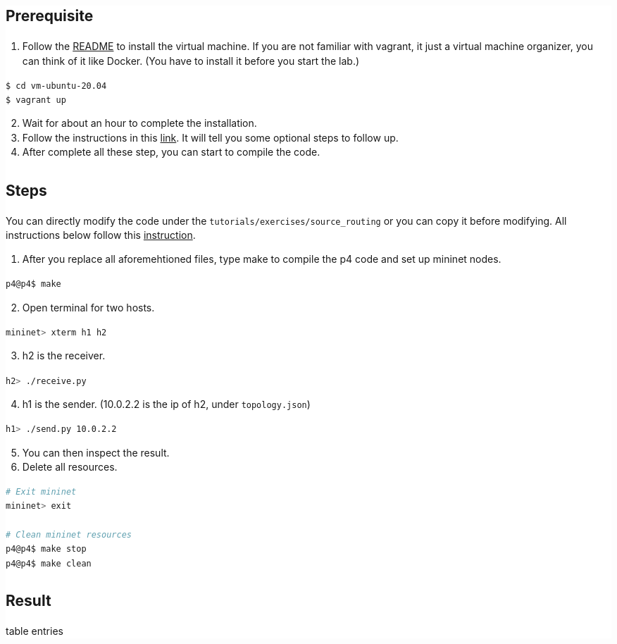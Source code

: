## Prerequisite
1. Follow the [README](https://github.com/p4lang/tutorials) to install the virtual machine. If you are not familiar with vagrant, it just a virtual machine organizer, you can think of it like Docker. (You have to install it before you start the lab.)
```bash
$ cd vm-ubuntu-20.04
$ vagrant up
```
2. Wait for about an hour to complete the installation.
3. Follow the instructions in this [link](https://github.com/p4lang/tutorials/tree/master/vm-ubuntu-20.04). It will tell you some optional steps to follow up.
4. After complete all these step, you can start to compile the code.

## Steps
You can directly modify the code under the `tutorials/exercises/source_routing` or you can copy it before modifying. All instructions below follow this [instruction](https://github.com/p4lang/tutorials/tree/master/exercises/source_routing).

1. After you replace all aforemehtioned files, type make to compile the p4 code and set up mininet nodes.
```bash
p4@p4$ make
```
2. Open terminal for two hosts.
```bash
mininet> xterm h1 h2
```
3. h2 is the receiver.
```bash
h2> ./receive.py
```
4. h1 is the sender. (10.0.2.2 is the ip of h2, under `topology.json`)
```bash
h1> ./send.py 10.0.2.2
```
5. You can then inspect the result.
6. Delete all resources.
```bash
# Exit mininet
mininet> exit

# Clean mininet resources
p4@p4$ make stop
p4@p4$ make clean
```

## Result
table entries